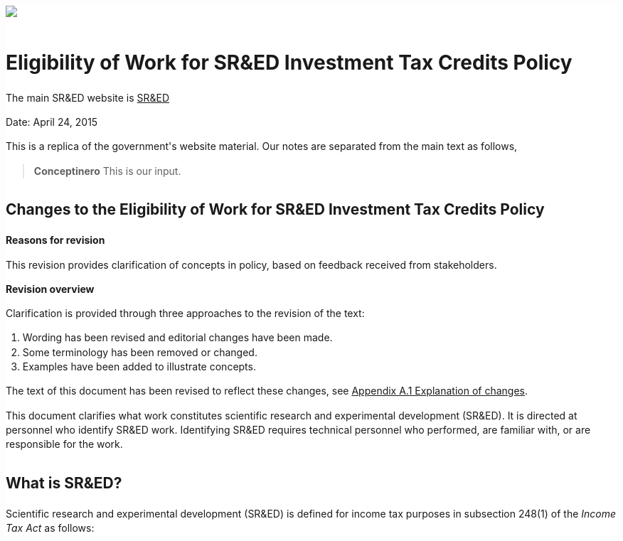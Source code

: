 
![](https://github.com/seenthattinker/Conceptinero/blob/master/images/conceptinero-funding-ideas-logo-white-383w.webp)

Eligibility of Work for SR&ED Investment Tax Credits Policy 
===========================================================


The main SR&ED website is [SR&ED](https://www.canada.ca/en/revenue-agency/services/scientific-research-experimental-development-tax-incentive-program.html)


Date: April 24, 2015



This is a replica of the government's website material. 
Our notes are separated from the main text as follows,

>**Conceptinero** This is our input. 







Changes to the Eligibility of Work for SR&ED Investment Tax Credits Policy
--------------------------------------------------------------------------

**Reasons for revision**

This revision provides clarification of concepts in policy, based on
feedback received from stakeholders.

**Revision overview**

Clarification is provided through three approaches to the revision of
the text:

1.  Wording has been revised and editorial changes have been made.
2.  Some terminology has been removed or changed.
3.  Examples have been added to illustrate concepts.

The text of this document has been revised to reflect these changes, see
[Appendix A.1 Explanation of
changes](https://www.canada.ca/en/revenue-agency/services/scientific-research-experimental-development-tax-incentive-program/eligibility-work-investment-tax-credits.html#ppx1_1). 







This document clarifies what work constitutes scientific research and
experimental development (SR&ED). It is directed at personnel who
identify SR&ED work. Identifying SR&ED requires technical personnel who
performed, are familiar with, or are responsible for the work.




What is SR&ED? 
------------------

Scientific research and experimental development (SR&ED) is defined for
income tax purposes in subsection 248(1) of the *Income Tax Act* as
follows:
